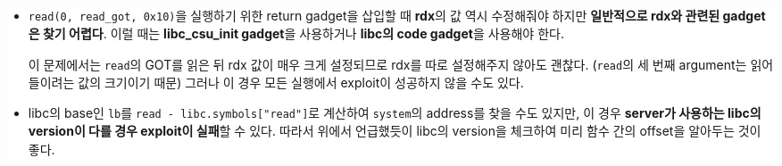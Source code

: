 - `read(0, read_got, 0x10)`을 실행하기 위한 return gadget을 삽입할 때 **rdx**의 값 역시 수정해줘야 하지만 **일반적으로 rdx와 관련된 gadget은 찾기 어렵다**. 이럴 때는 **libc_csu_init gadget**을 사용하거나 **libc의 code gadget**을 사용해야 한다.
    
    이 문제에서는 `read`의 GOT를 읽은 뒤 rdx 값이 매우 크게 설정되므로 rdx를 따로 설정해주지 않아도 괜찮다. (`read`의 세 번째 argument는 읽어들이려는 값의 크기이기 때문) 그러나 이 경우 모든 실행에서 exploit이 성공하지 않을 수도 있다.
    
- libc의 base인 `lb`를 `read - libc.symbols["read"]`로 계산하여 `system`의 address를 찾을 수도 있지만, 이 경우 **server가 사용하는 libc의 version이 다를 경우 exploit이 실패**할 수 있다. 따라서 위에서 언급했듯이 libc의 version을 체크하여 미리 함수 간의 offset을 알아두는 것이 좋다.